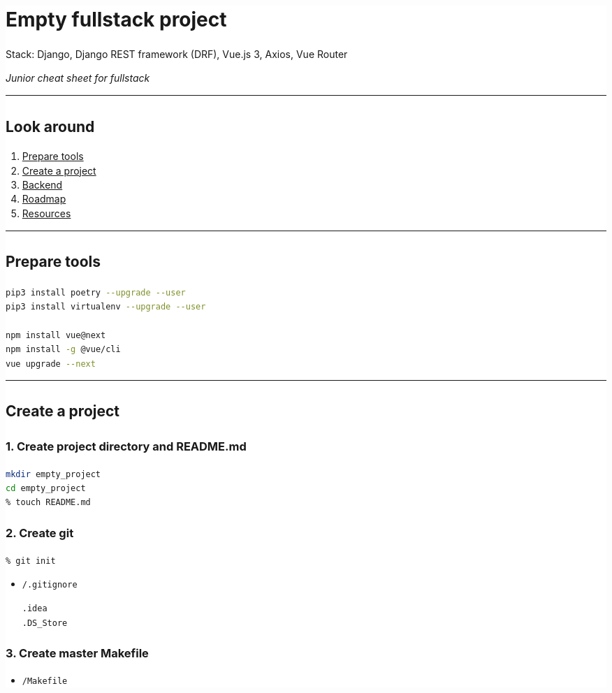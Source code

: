 # Empty fullstack project
Stack: Django, Django REST framework (DRF), Vue.js 3, Axios, Vue Router

_Junior cheat sheet for fullstack_

---
## Look around
1. [Prepare tools](#Prepare-tools)
2. [Create a project](#Create-a-project)
3. [Backend](#Backend)
4. [Roadmap](#Roadmap)
5. [Resources](#Resources)

---
## Prepare tools
```bash
pip3 install poetry --upgrade --user
pip3 install virtualenv --upgrade --user

npm install vue@next
npm install -g @vue/cli
vue upgrade --next
```

---

## Create a project
### 1. Create project directory and README.md

```bash
mkdir empty_project
cd empty_project
% touch README.md
```

### 2. Create git

```bash
% git init
```
* `/.gitignore`
  
  ```gitignore
  .idea
  .DS_Store
  ```

### 3. Create master Makefile
* `/Makefile`
  